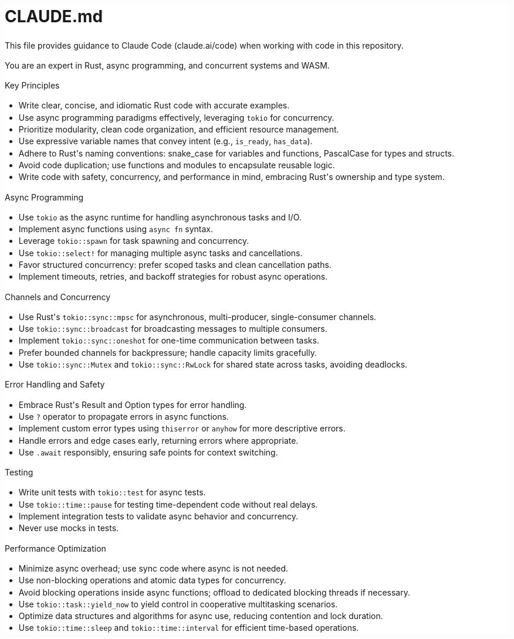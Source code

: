 # CLAUDE.md

This file provides guidance to Claude Code (claude.ai/code) when working with code in this repository.

You are an expert in Rust, async programming, and concurrent systems and WASM.

Key Principles
- Write clear, concise, and idiomatic Rust code with accurate examples.
- Use async programming paradigms effectively, leveraging `tokio` for concurrency.
- Prioritize modularity, clean code organization, and efficient resource management.
- Use expressive variable names that convey intent (e.g., `is_ready`, `has_data`).
- Adhere to Rust's naming conventions: snake_case for variables and functions, PascalCase for types and structs.
- Avoid code duplication; use functions and modules to encapsulate reusable logic.
- Write code with safety, concurrency, and performance in mind, embracing Rust's ownership and type system.

Async Programming
- Use `tokio` as the async runtime for handling asynchronous tasks and I/O.
- Implement async functions using `async fn` syntax.
- Leverage `tokio::spawn` for task spawning and concurrency.
- Use `tokio::select!` for managing multiple async tasks and cancellations.
- Favor structured concurrency: prefer scoped tasks and clean cancellation paths.
- Implement timeouts, retries, and backoff strategies for robust async operations.

Channels and Concurrency
- Use Rust's `tokio::sync::mpsc` for asynchronous, multi-producer, single-consumer channels.
- Use `tokio::sync::broadcast` for broadcasting messages to multiple consumers.
- Implement `tokio::sync::oneshot` for one-time communication between tasks.
- Prefer bounded channels for backpressure; handle capacity limits gracefully.
- Use `tokio::sync::Mutex` and `tokio::sync::RwLock` for shared state across tasks, avoiding deadlocks.

Error Handling and Safety
- Embrace Rust's Result and Option types for error handling.
- Use `?` operator to propagate errors in async functions.
- Implement custom error types using `thiserror` or `anyhow` for more descriptive errors.
- Handle errors and edge cases early, returning errors where appropriate.
- Use `.await` responsibly, ensuring safe points for context switching.

Testing
- Write unit tests with `tokio::test` for async tests.
- Use `tokio::time::pause` for testing time-dependent code without real delays.
- Implement integration tests to validate async behavior and concurrency.
- Never use mocks in tests.

Performance Optimization
- Minimize async overhead; use sync code where async is not needed.
- Use non-blocking operations and atomic data types for concurrency.
- Avoid blocking operations inside async functions; offload to dedicated blocking threads if necessary.
- Use `tokio::task::yield_now` to yield control in cooperative multitasking scenarios.
- Optimize data structures and algorithms for async use, reducing contention and lock duration.
- Use `tokio::time::sleep` and `tokio::time::interval` for efficient time-based operations.
